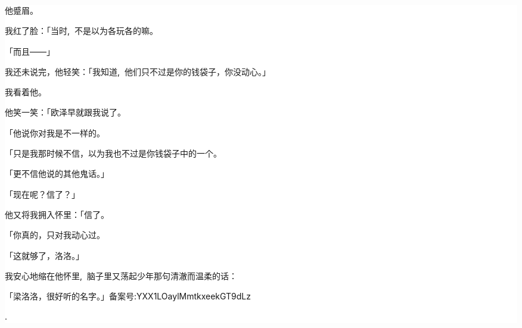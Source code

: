 他蹙眉。

我红了脸：「当时,  不是以为各玩各的嘛。

「而且——」

我还未说完，他轻笑：「我知道,  他们只不过是你的钱袋子，你没动心。」

我看着他。

他笑一笑：「欧泽早就跟我说了。

「他说你对我是不一样的。

「只是我那时候不信，以为我也不过是你钱袋子中的一个。

「更不信他说的其他鬼话。」

「现在呢？信了？」

他又将我拥入怀里：「信了。

「你真的，只对我动心过。

「这就够了，洛洛。」

我安心地缩在他怀里,  脑子里又荡起少年那句清澈而温柔的话：

「梁洛洛，很好听的名字。」备案号:YXX1LOaylMmtkxeekGT9dLz

.
